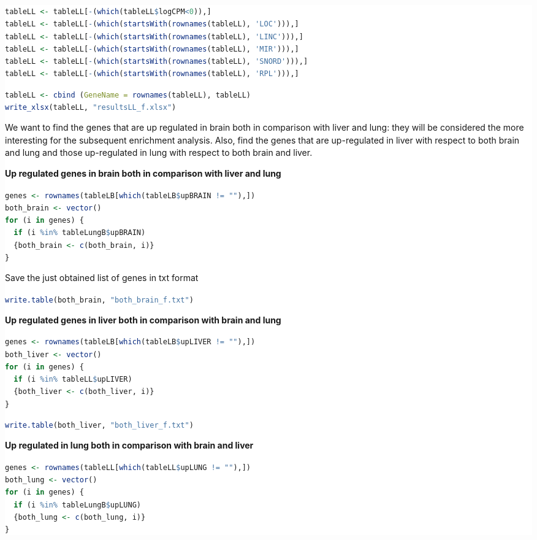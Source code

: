 ``` r
tableLL <- tableLL[-(which(tableLL$logCPM<0)),] 
tableLL <- tableLL[-(which(startsWith(rownames(tableLL), 'LOC'))),]
tableLL <- tableLL[-(which(startsWith(rownames(tableLL), 'LINC'))),]
tableLL <- tableLL[-(which(startsWith(rownames(tableLL), 'MIR'))),]
tableLL <- tableLL[-(which(startsWith(rownames(tableLL), 'SNORD'))),]
tableLL <- tableLL[-(which(startsWith(rownames(tableLL), 'RPL'))),]
```

``` r
tableLL <- cbind (GeneName = rownames(tableLL), tableLL)
write_xlsx(tableLL, "resultsLL_f.xlsx")
```

We want to find the genes that are up regulated in brain both in
comparison with liver and lung: they will be considered the more
interesting for the subsequent enrichment analysis. Also, find the genes
that are up-regulated in liver with respect to both brain and lung and
those up-regulated in lung with respect to both brain and liver.

**Up regulated genes in brain both in comparison with liver and lung**

``` r
genes <- rownames(tableLB[which(tableLB$upBRAIN != ""),])
both_brain <- vector()
for (i in genes) {
  if (i %in% tableLungB$upBRAIN)
  {both_brain <- c(both_brain, i)}
}
```

Save the just obtained list of genes in txt format

``` r
write.table(both_brain, "both_brain_f.txt")
```

**Up regulated genes in liver both in comparison with brain and lung**

``` r
genes <- rownames(tableLB[which(tableLB$upLIVER != ""),])
both_liver <- vector()
for (i in genes) {
  if (i %in% tableLL$upLIVER)
  {both_liver <- c(both_liver, i)}
}
```

``` r
write.table(both_liver, "both_liver_f.txt")
```

**Up regulated in lung both in comparison with brain and liver**

``` r
genes <- rownames(tableLL[which(tableLL$upLUNG != ""),])
both_lung <- vector()
for (i in genes) {
  if (i %in% tableLungB$upLUNG)
  {both_lung <- c(both_lung, i)}
}
```
